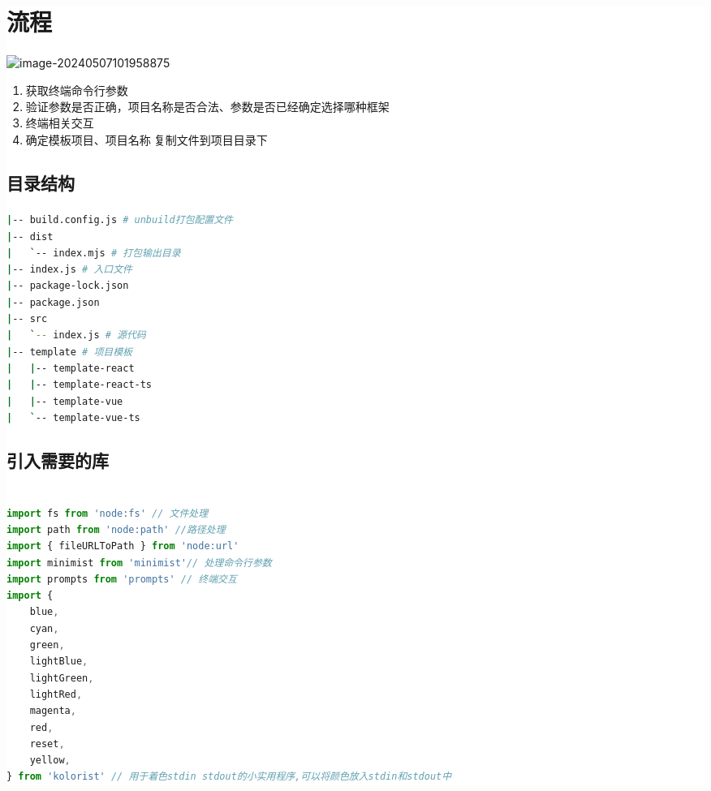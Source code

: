 # 流程

![image-20240507101958875](https://c-typora.oss-cn-guangzhou.aliyuncs.com/c-typora/image-20240507101958875.png)

1. 获取终端命令行参数
2. 验证参数是否正确，项目名称是否合法、参数是否已经确定选择哪种框架
3. 终端相关交互
4. 确定模板项目、项目名称 复制文件到项目目录下

## 目录结构

```bash
|-- build.config.js # unbuild打包配置文件
|-- dist
|   `-- index.mjs # 打包输出目录
|-- index.js # 入口文件
|-- package-lock.json
|-- package.json
|-- src
|   `-- index.js # 源代码
|-- template # 项目模板
|   |-- template-react
|   |-- template-react-ts
|   |-- template-vue
|   `-- template-vue-ts
```



## 引入需要的库

```javascript

import fs from 'node:fs' // 文件处理
import path from 'node:path' //路径处理
import { fileURLToPath } from 'node:url'
import minimist from 'minimist'// 处理命令行参数
import prompts from 'prompts' // 终端交互
import {
    blue,
    cyan,
    green,
    lightBlue,
    lightGreen,
    lightRed,
    magenta,
    red,
    reset,
    yellow,
} from 'kolorist' // 用于着色stdin stdout的小实用程序,可以将颜色放入stdin和stdout中

```

